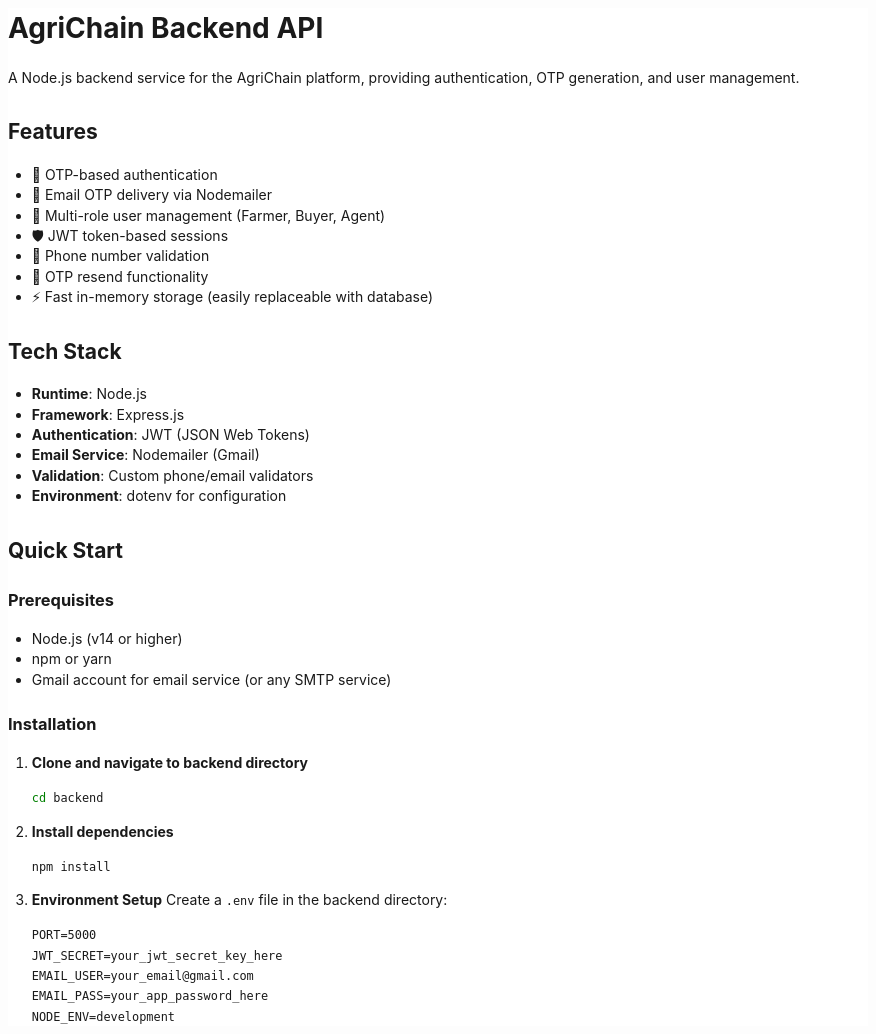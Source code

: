 # AgriChain Backend API

A Node.js backend service for the AgriChain platform, providing authentication, OTP generation, and user management.

## Features

- 🔐 OTP-based authentication
- 📧 Email OTP delivery via Nodemailer
- 👥 Multi-role user management (Farmer, Buyer, Agent)
- 🛡️ JWT token-based sessions
- 📱 Phone number validation
- 🔄 OTP resend functionality
- ⚡ Fast in-memory storage (easily replaceable with database)

## Tech Stack

- **Runtime**: Node.js
- **Framework**: Express.js
- **Authentication**: JWT (JSON Web Tokens)
- **Email Service**: Nodemailer (Gmail)
- **Validation**: Custom phone/email validators
- **Environment**: dotenv for configuration

## Quick Start

### Prerequisites

- Node.js (v14 or higher)
- npm or yarn
- Gmail account for email service (or any SMTP service)

### Installation

1. **Clone and navigate to backend directory**
   ```bash
   cd backend
   ```

2. **Install dependencies**
   ```bash
   npm install
   ```

3. **Environment Setup**
   Create a `.env` file in the backend directory:
   ```env
   PORT=5000
   JWT_SECRET=your_jwt_secret_key_here
   EMAIL_USER=your_email@gmail.com
   EMAIL_PASS=your_app_password_here
   NODE_ENV=development
   ```
